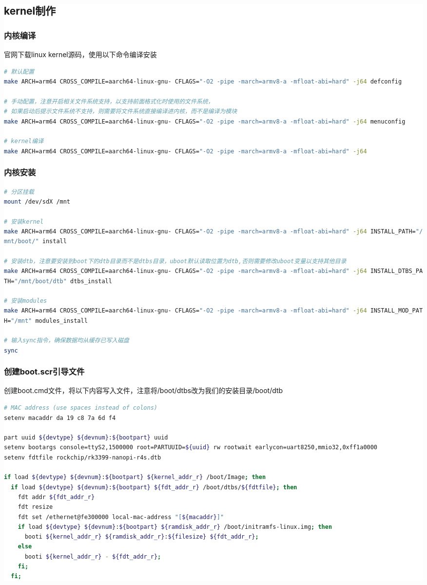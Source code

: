 ## kernel制作
### 内核编译
官网下载linux kernel源码，使用以下命令编译安装
```sh
# 默认配置
make ARCH=arm64 CROSS_COMPILE=aarch64-linux-gnu- CFLAGS="-O2 -pipe -march=armv8-a -mfloat-abi=hard" -j64 defconfig

# 手动配置，注意开启相关文件系统支持，以支持前面格式化时使用的文件系统，
# 如果启动后提示文件系统不支持，则需要将文件系统直接编译进内核，而不是编译为模块
make ARCH=arm64 CROSS_COMPILE=aarch64-linux-gnu- CFLAGS="-O2 -pipe -march=armv8-a -mfloat-abi=hard" -j64 menuconfig

# kernel编译
make ARCH=arm64 CROSS_COMPILE=aarch64-linux-gnu- CFLAGS="-O2 -pipe -march=armv8-a -mfloat-abi=hard" -j64

```
### 内核安装
```sh
# 分区挂载
mount /dev/sdX /mnt

# 安装kernel
make ARCH=arm64 CROSS_COMPILE=aarch64-linux-gnu- CFLAGS="-O2 -pipe -march=armv8-a -mfloat-abi=hard" -j64 INSTALL_PATH="/mnt/boot/" install

# 安装dtb，注意要安装到boot下的dtb目录而不是dtbs目录，uboot默认读取位置为dtb,否则需要修改uboot变量以支持其他目录
make ARCH=arm64 CROSS_COMPILE=aarch64-linux-gnu- CFLAGS="-O2 -pipe -march=armv8-a -mfloat-abi=hard" -j64 INSTALL_DTBS_PATH="/mnt/boot/dtb" dtbs_install

# 安装modules
make ARCH=arm64 CROSS_COMPILE=aarch64-linux-gnu- CFLAGS="-O2 -pipe -march=armv8-a -mfloat-abi=hard" -j64 INSTALL_MOD_PATH="/mnt" modules_install

# 输入sync指令，确保数据均从缓存已写入磁盘
sync

```

### 创建boot.scr引导文件
创建boot.cmd文件，将以下内容写入文件，注意将/boot/dtbs改为我们的安装目录/boot/dtb
```sh
# MAC address (use spaces instead of colons)
setenv macaddr da 19 c8 7a 6d f4

part uuid ${devtype} ${devnum}:${bootpart} uuid
setenv bootargs console=ttyS2,1500000 root=PARTUUID=${uuid} rw rootwait earlycon=uart8250,mmio32,0xff1a0000
setenv fdtfile rockchip/rk3399-nanopi-r4s.dtb

if load ${devtype} ${devnum}:${bootpart} ${kernel_addr_r} /boot/Image; then
  if load ${devtype} ${devnum}:${bootpart} ${fdt_addr_r} /boot/dtbs/${fdtfile}; then
    fdt addr ${fdt_addr_r}
    fdt resize
    fdt set /ethernet@fe300000 local-mac-address "[${macaddr}]"
    if load ${devtype} ${devnum}:${bootpart} ${ramdisk_addr_r} /boot/initramfs-linux.img; then
      booti ${kernel_addr_r} ${ramdisk_addr_r}:${filesize} ${fdt_addr_r};
    else
      booti ${kernel_addr_r} - ${fdt_addr_r};
    fi;
  fi;
```